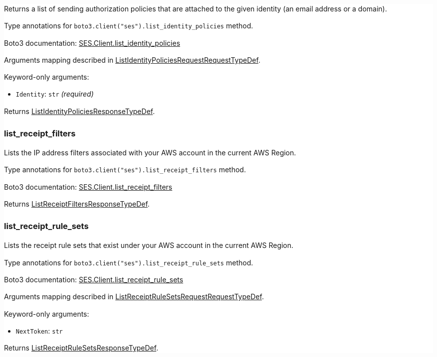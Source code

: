 Returns a list of sending authorization policies that are attached to the given
identity (an email address or a domain).

Type annotations for `boto3.client("ses").list_identity_policies` method.

Boto3 documentation:
[SES.Client.list_identity_policies](https://boto3.amazonaws.com/v1/documentation/api/latest/reference/services/ses.html#SES.Client.list_identity_policies)

Arguments mapping described in
[ListIdentityPoliciesRequestRequestTypeDef](./type_defs.md#listidentitypoliciesrequestrequesttypedef).

Keyword-only arguments:

- `Identity`: `str` *(required)*

Returns
[ListIdentityPoliciesResponseTypeDef](./type_defs.md#listidentitypoliciesresponsetypedef).

<a id="list\_receipt\_filters"></a>

### list_receipt_filters

Lists the IP address filters associated with your AWS account in the current
AWS Region.

Type annotations for `boto3.client("ses").list_receipt_filters` method.

Boto3 documentation:
[SES.Client.list_receipt_filters](https://boto3.amazonaws.com/v1/documentation/api/latest/reference/services/ses.html#SES.Client.list_receipt_filters)

Returns
[ListReceiptFiltersResponseTypeDef](./type_defs.md#listreceiptfiltersresponsetypedef).

<a id="list\_receipt\_rule\_sets"></a>

### list_receipt_rule_sets

Lists the receipt rule sets that exist under your AWS account in the current
AWS Region.

Type annotations for `boto3.client("ses").list_receipt_rule_sets` method.

Boto3 documentation:
[SES.Client.list_receipt_rule_sets](https://boto3.amazonaws.com/v1/documentation/api/latest/reference/services/ses.html#SES.Client.list_receipt_rule_sets)

Arguments mapping described in
[ListReceiptRuleSetsRequestRequestTypeDef](./type_defs.md#listreceiptrulesetsrequestrequesttypedef).

Keyword-only arguments:

- `NextToken`: `str`

Returns
[ListReceiptRuleSetsResponseTypeDef](./type_defs.md#listreceiptrulesetsresponsetypedef).
